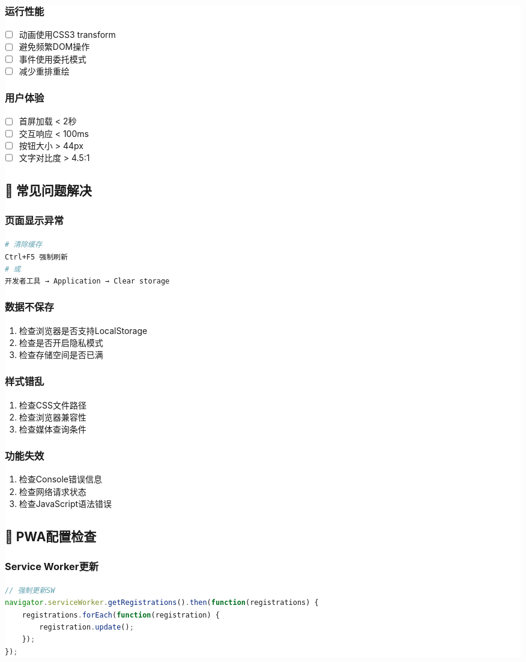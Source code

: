 ### 运行性能
- [ ] 动画使用CSS3 transform
- [ ] 避免频繁DOM操作
- [ ] 事件使用委托模式
- [ ] 减少重排重绘

### 用户体验
- [ ] 首屏加载 < 2秒
- [ ] 交互响应 < 100ms
- [ ] 按钮大小 > 44px
- [ ] 文字对比度 > 4.5:1

## 🐛 常见问题解决

### 页面显示异常
```bash
# 清除缓存
Ctrl+F5 强制刷新
# 或
开发者工具 → Application → Clear storage
```

### 数据不保存
1. 检查浏览器是否支持LocalStorage
2. 检查是否开启隐私模式
3. 检查存储空间是否已满

### 样式错乱
1. 检查CSS文件路径
2. 检查浏览器兼容性
3. 检查媒体查询条件

### 功能失效
1. 检查Console错误信息
2. 检查网络请求状态
3. 检查JavaScript语法错误

## 📱 PWA配置检查

### Service Worker更新
```javascript
// 强制更新SW
navigator.serviceWorker.getRegistrations().then(function(registrations) {
    registrations.forEach(function(registration) {
        registration.update();
    });
});
```
